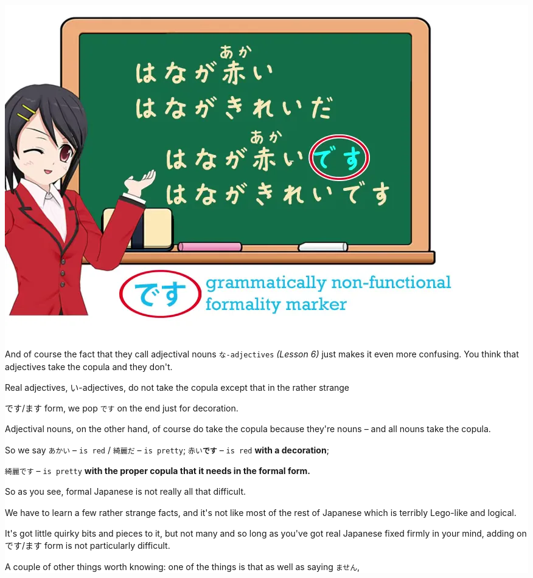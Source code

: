 ![](media/image246.webp)

And of course the fact that they call adjectival nouns <code>な-adjectives</code> *(Lesson 6)* just makes it even more confusing. You think that adjectives take the copula and they don't.

Real adjectives, い-adjectives, do not take the copula except that in the rather strange

です/ます form, we pop <code>です</code> on the end just for decoration.

Adjectival nouns, on the other hand, of course do take the copula because they're nouns – and all nouns take the copula.

So we say <code>あかい</code> – <code>is red</code> / <code>綺麗だ</code> – <code>is pretty</code>; <code>赤い**です**</code> – <code>is red</code> **with a decoration**;

<code>綺麗です</code> – <code>is pretty</code> **with the proper copula that it needs in the formal form.**

So as you see, formal Japanese is not really all that difficult.

We have to learn a few rather strange facts, and it's not like most of the rest of Japanese which is terribly Lego-like and logical.

It's got little quirky bits and pieces to it, but not many and so long as you've got real Japanese fixed firmly in your mind, adding on です/ます form is not particularly difficult.

A couple of other things worth knowing: one of the things is that as well as saying <code>ません</code>,
